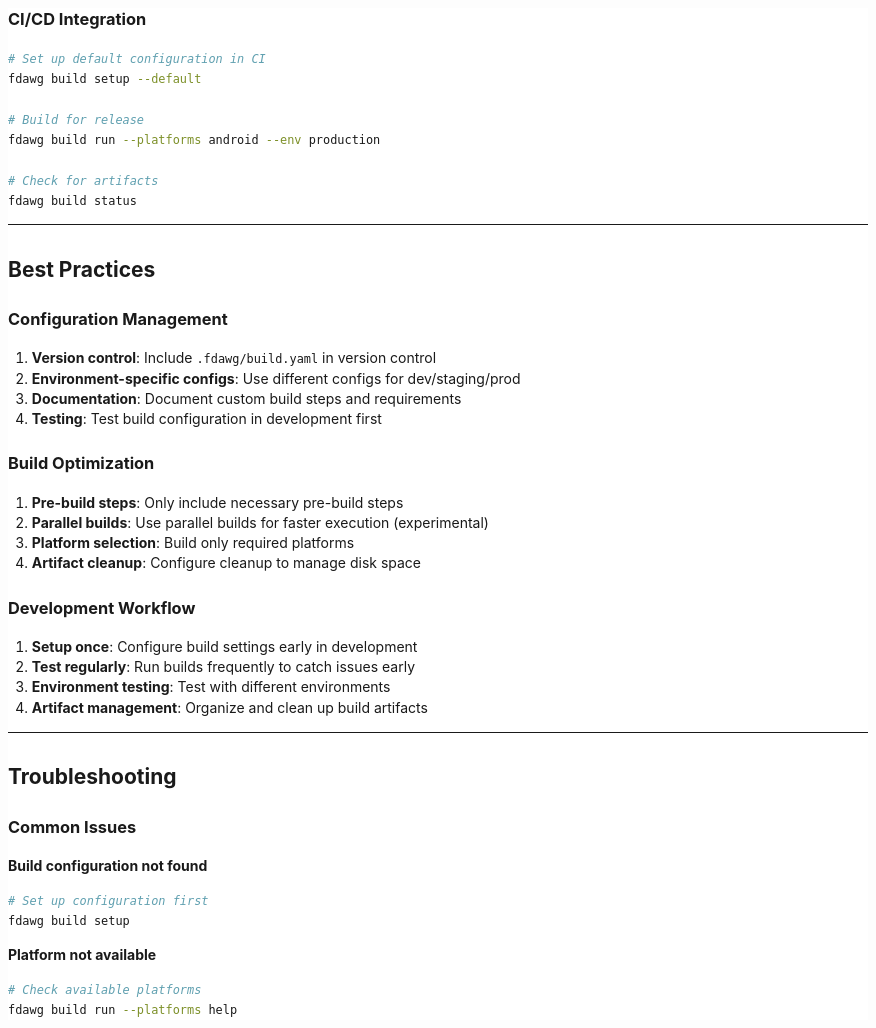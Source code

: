 ### CI/CD Integration

```bash
# Set up default configuration in CI
fdawg build setup --default

# Build for release
fdawg build run --platforms android --env production

# Check for artifacts
fdawg build status
```

---

## Best Practices

### Configuration Management

1. **Version control**: Include `.fdawg/build.yaml` in version control
2. **Environment-specific configs**: Use different configs for dev/staging/prod
3. **Documentation**: Document custom build steps and requirements
4. **Testing**: Test build configuration in development first

### Build Optimization

1. **Pre-build steps**: Only include necessary pre-build steps
2. **Parallel builds**: Use parallel builds for faster execution (experimental)
3. **Platform selection**: Build only required platforms
4. **Artifact cleanup**: Configure cleanup to manage disk space

### Development Workflow

1. **Setup once**: Configure build settings early in development
2. **Test regularly**: Run builds frequently to catch issues early
3. **Environment testing**: Test with different environments
4. **Artifact management**: Organize and clean up build artifacts

---

## Troubleshooting

### Common Issues

**Build configuration not found**
```bash
# Set up configuration first
fdawg build setup
```

**Platform not available**
```bash
# Check available platforms
fdawg build run --platforms help
```
